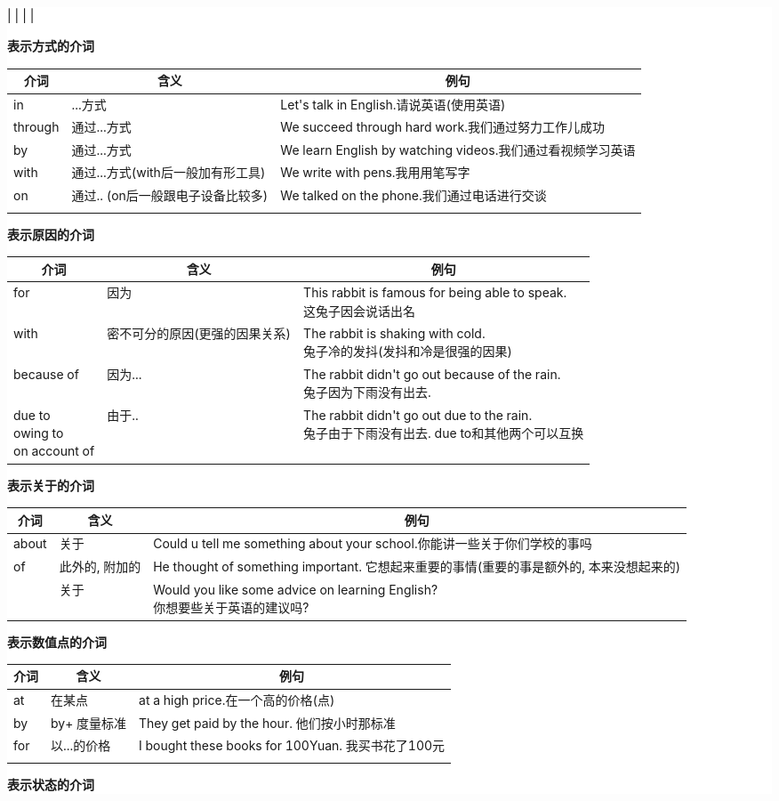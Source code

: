 |           |         |                                          |



**表示方式的介词**

| 介词      | 含义                    | 例句                                       |
| ------- | --------------------- | ---------------------------------------- |
| in      | ...方式                 | Let's talk in English.请说英语(使用英语)         |
| through | 通过...方式               | We succeed through hard work.我们通过努力工作儿成功 |
| by      | 通过...方式               | We learn English by watching videos.我们通过看视频学习英语 |
| with    | 通过...方式(with后一般加有形工具) | We write with pens.我用用笔写字                |
| on      | 通过.. (on后一般跟电子设备比较多)  | We talked on the phone.我们通过电话进行交谈        |
|         |                       |                                          |

**表示原因的介词**

| 介词                                      | 含义               | 例句                                       |
| --------------------------------------- | ---------------- | ---------------------------------------- |
| for                                     | 因为               | This rabbit is famous for being able to speak. <br />这兔子因会说话出名 |
| with                                    | 密不可分的原因(更强的因果关系) | The rabbit is shaking with cold. <br />兔子冷的发抖(发抖和冷是很强的因果) |
| because of                              | 因为...            | The rabbit didn't go out because of the rain.<br />兔子因为下雨没有出去. |
| due to<br />owing to<br />on account of | 由于..             | The rabbit didn't go out due to the rain. <br />兔子由于下雨没有出去. due to和其他两个可以互换 |

**表示关于的介词**

| 介词    | 含义       | 例句                                       |
| ----- | -------- | ---------------------------------------- |
| about | 关于       | Could u tell me something about your school.你能讲一些关于你们学校的事吗 |
| of    | 此外的, 附加的 | He thought of something important. 它想起来重要的事情(重要的事是额外的, 本来没想起来的) |
|       | 关于       | Would you like some advice on learning English?<br />你想要些关于英语的建议吗? |



**表示数值点的介词**

| 介词   | 含义       | 例句                                       |
| ---- | -------- | ---------------------------------------- |
| at   | 在某点      | at a high price.在一个高的价格(点)               |
| by   | by+ 度量标准 | They get paid by the hour. 他们按小时那标准      |
| for  | 以...的价格  | I bought these books for 100Yuan. 我买书花了100元 |
|      |          |                                          |

**表示状态的介词**
